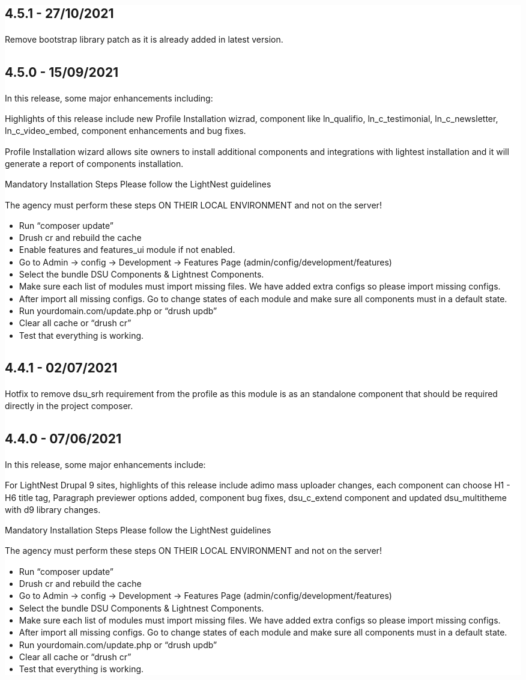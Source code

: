 ## 4.5.1 - 27/10/2021

Remove bootstrap library patch as it is already added in latest version.

## 4.5.0 - 15/09/2021

In this release, some major enhancements including:

Highlights of this release include new Profile Installation wizrad, component like ln_qualifio, ln_c_testimonial, ln_c_newsletter, ln_c_video_embed, component enhancements and bug fixes.

Profile Installation wizard allows site owners to install additional components and integrations with lightest installation and it will generate a report of components installation.

Mandatory Installation Steps Please follow the LightNest guidelines

The agency must perform these steps ON THEIR LOCAL ENVIRONMENT and not on the server!

* Run “composer update”
* Drush cr and rebuild the cache
* Enable features and features_ui module if not enabled.
* Go to Admin -> config -> Development -> Features Page (admin/config/development/features)
* Select the bundle DSU Components & Lightnest Components.
* Make sure each list of modules must import missing files. We have added extra configs so please import missing
  configs.
* After import all missing configs. Go to change states of each module and make sure all components must in a default
  state.
* Run yourdomain.com/update.php or “drush updb”
* Clear all cache or “drush cr”
* Test that everything is working.

## 4.4.1 - 02/07/2021

Hotfix to remove dsu_srh requirement from the profile as this module is as an standalone component that should be required directly in the project composer.

## 4.4.0 - 07/06/2021

In this release, some major enhancements include:

For LightNest Drupal 9 sites, highlights of this release include adimo mass uploader changes, each component can choose H1 - H6
title tag, Paragraph previewer options added, component bug fixes, dsu_c_extend component and updated dsu_multitheme with d9 library
changes.

Mandatory Installation Steps Please follow the LightNest guidelines

The agency must perform these steps ON THEIR LOCAL ENVIRONMENT and not on the server!

* Run “composer update”
* Drush cr and rebuild the cache
* Go to Admin -> config -> Development -> Features Page (admin/config/development/features)
* Select the bundle DSU Components & Lightnest Components.
* Make sure each list of modules must import missing files. We have added extra configs so please import missing
  configs.
* After import all missing configs. Go to change states of each module and make sure all components must in a default
  state.
* Run yourdomain.com/update.php or “drush updb”
* Clear all cache or “drush cr”
* Test that everything is working.
